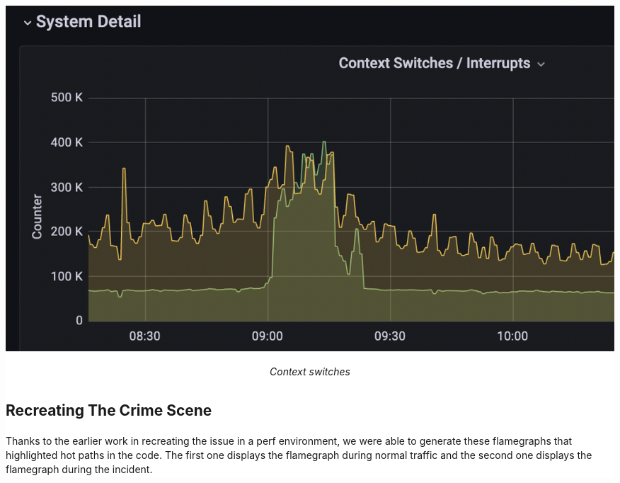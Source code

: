 ![](/assets/img/conviva/rtve/context-switches.png)
<p align="center"><em>Context switches</em></p>

## Recreating The Crime Scene

Thanks to the earlier work in recreating the issue in a perf environment, we were able to generate these flamegraphs that highlighted hot paths in the code. The first one displays the flamegraph during normal traffic and the second one displays the flamegraph during the incident.

